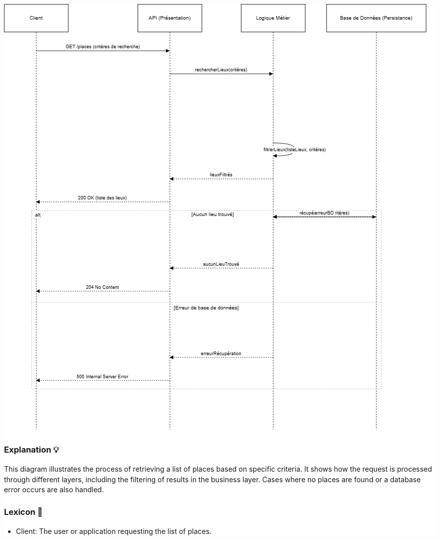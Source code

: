![alt text](diag.sequence.4.drawio.png)
### Explanation 💡
This diagram illustrates the process of retrieving a list of places based on specific criteria. It shows how the request is processed through different layers, including the filtering of results in the business layer. Cases where no places are found or a database error occurs are also handled.
### Lexicon 📜
* Client: The user or application requesting the list of places.
